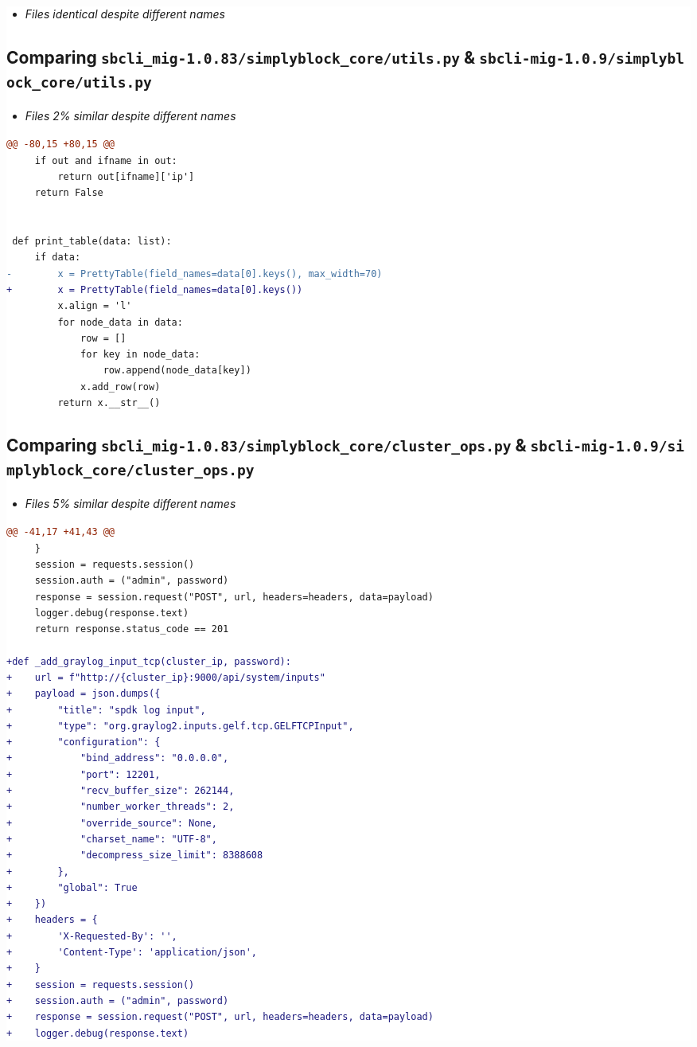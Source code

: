  * *Files identical despite different names*

## Comparing `sbcli_mig-1.0.83/simplyblock_core/utils.py` & `sbcli-mig-1.0.9/simplyblock_core/utils.py`

 * *Files 2% similar despite different names*

```diff
@@ -80,15 +80,15 @@
     if out and ifname in out:
         return out[ifname]['ip']
     return False
 
 
 def print_table(data: list):
     if data:
-        x = PrettyTable(field_names=data[0].keys(), max_width=70)
+        x = PrettyTable(field_names=data[0].keys())
         x.align = 'l'
         for node_data in data:
             row = []
             for key in node_data:
                 row.append(node_data[key])
             x.add_row(row)
         return x.__str__()
```

## Comparing `sbcli_mig-1.0.83/simplyblock_core/cluster_ops.py` & `sbcli-mig-1.0.9/simplyblock_core/cluster_ops.py`

 * *Files 5% similar despite different names*

```diff
@@ -41,17 +41,43 @@
     }
     session = requests.session()
     session.auth = ("admin", password)
     response = session.request("POST", url, headers=headers, data=payload)
     logger.debug(response.text)
     return response.status_code == 201
 
+def _add_graylog_input_tcp(cluster_ip, password):
+    url = f"http://{cluster_ip}:9000/api/system/inputs"
+    payload = json.dumps({
+        "title": "spdk log input",
+        "type": "org.graylog2.inputs.gelf.tcp.GELFTCPInput",
+        "configuration": {
+            "bind_address": "0.0.0.0",
+            "port": 12201,
+            "recv_buffer_size": 262144,
+            "number_worker_threads": 2,
+            "override_source": None,
+            "charset_name": "UTF-8",
+            "decompress_size_limit": 8388608
+        },
+        "global": True
+    })
+    headers = {
+        'X-Requested-By': '',
+        'Content-Type': 'application/json',
+    }
+    session = requests.session()
+    session.auth = ("admin", password)
+    response = session.request("POST", url, headers=headers, data=payload)
+    logger.debug(response.text)
```